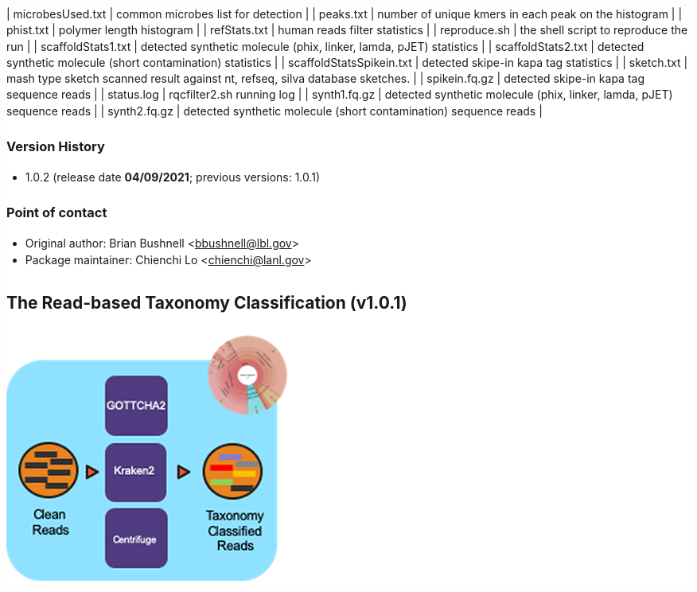 | microbesUsed.txt                    | common microbes list for detection                                           |
| peaks.txt                           | number of unique kmers in each peak on the histogram                         |
| phist.txt                           | polymer length histogram                                                     |
| refStats.txt                        | human reads filter statistics                                                |
| reproduce.sh                        | the shell script to reproduce the run                                        |
| scaffoldStats1.txt                  | detected synthetic molecule (phix, linker, lamda, pJET) statistics           |
| scaffoldStats2.txt                  | detected synthetic molecule (short contamination) statistics                 |
| scaffoldStatsSpikein.txt            | detected skipe-in kapa tag statistics                                        |
| sketch.txt                          | mash type sketch scanned result against nt, refseq, silva database sketches. |
| spikein.fq.gz                       | detected skipe-in kapa tag sequence reads                                    |
| status.log                          | rqcfilter2.sh running log                                                    |
| synth1.fq.gz                        | detected synthetic molecule (phix, linker, lamda, pJET) sequence reads       |
| synth2.fq.gz                        | detected synthetic molecule (short contamination) sequence reads             |


### Version History

-   1.0.2 (release date **04/09/2021**; previous versions: 1.0.1)

### Point of contact

-   Original author: Brian Bushnell \<<bbushnell@lbl.gov>\>
-   Package maintainer: Chienchi Lo \<<chienchi@lanl.gov>\>

## The Read-based Taxonomy Classification (v1.0.1)

![image](../../_static/images/2_ReadAnalysis_readbased_analysis_workflow.png)
